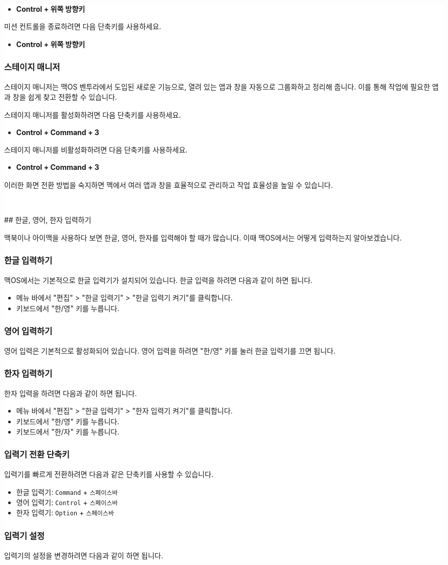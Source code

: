 - **Control + 위쪽 방향키**

미션 컨트롤을 종료하려면 다음 단축키를 사용하세요.

- **Control + 위쪽 방향키**

### 스테이지 매니저

스테이지 매니저는 맥OS 벤투라에서 도입된 새로운 기능으로, 열려 있는 앱과 창을 자동으로 그룹화하고 정리해 줍니다. 이를 통해 작업에 필요한 앱과 창을 쉽게 찾고 전환할 수 있습니다.

스테이지 매니저를 활성화하려면 다음 단축키를 사용하세요.

- **Control + Command + 3**

스테이지 매니저를 비활성화하려면 다음 단축키를 사용하세요.

- **Control + Command + 3**

이러한 화면 전환 방법을 숙지하면 맥에서 여러 앱과 창을 효율적으로 관리하고 작업 효율성을 높일 수 있습니다.

<p>&nbsp;</p>
## 한글, 영어, 한자 입력하기

맥북이나 아이맥을 사용하다 보면 한글, 영어, 한자를 입력해야 할 때가 많습니다. 이때 맥OS에서는 어떻게 입력하는지 알아보겠습니다.

### 한글 입력하기

맥OS에서는 기본적으로 한글 입력기가 설치되어 있습니다. 한글 입력을 하려면 다음과 같이 하면 됩니다.

- 메뉴 바에서 "편집" > "한글 입력기" > "한글 입력기 켜기"를 클릭합니다.
- 키보드에서 "한/영" 키를 누릅니다.

### 영어 입력하기

영어 입력은 기본적으로 활성화되어 있습니다. 영어 입력을 하려면 "한/영" 키를 눌러 한글 입력기를 끄면 됩니다.

### 한자 입력하기

한자 입력을 하려면 다음과 같이 하면 됩니다.

- 메뉴 바에서 "편집" > "한글 입력기" > "한자 입력기 켜기"를 클릭합니다.
- 키보드에서 "한/영" 키를 누릅니다.
- 키보드에서 "한/자" 키를 누릅니다.

### 입력기 전환 단축키

입력기를 빠르게 전환하려면 다음과 같은 단축키를 사용할 수 있습니다.

- 한글 입력기: `Command` + `스페이스바`
- 영어 입력기: `Control` + `스페이스바`
- 한자 입력기: `Option` + `스페이스바`

### 입력기 설정

입력기의 설정을 변경하려면 다음과 같이 하면 됩니다.
